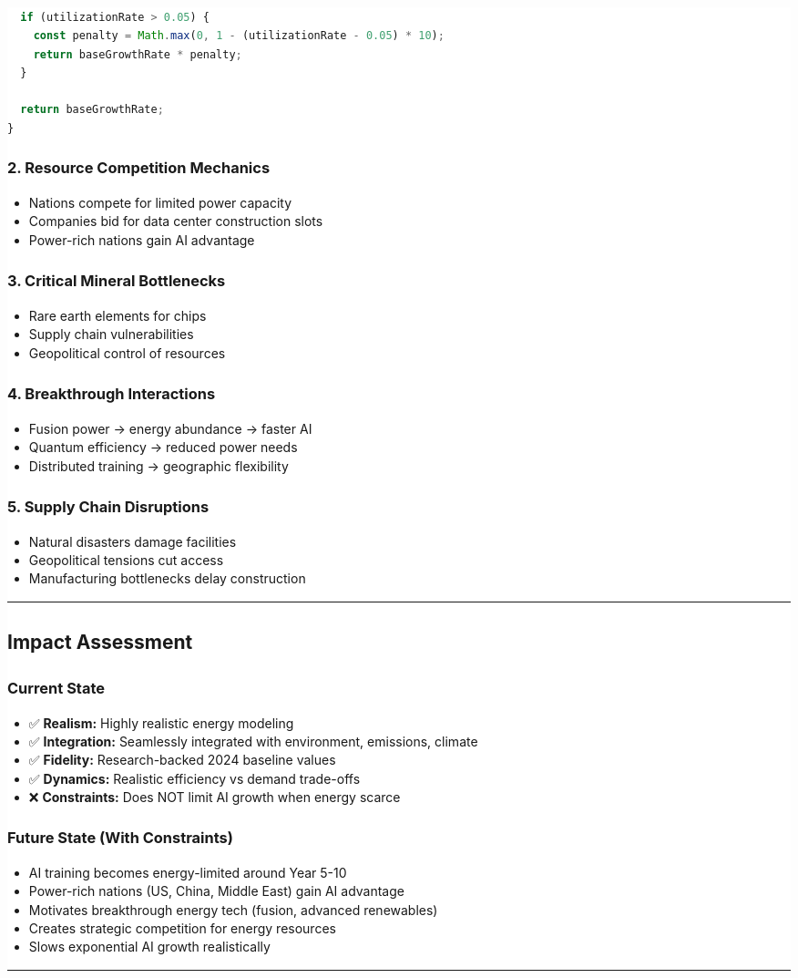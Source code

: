 ```typescript
  if (utilizationRate > 0.05) {
    const penalty = Math.max(0, 1 - (utilizationRate - 0.05) * 10);
    return baseGrowthRate * penalty;
  }

  return baseGrowthRate;
}
```

### 2. Resource Competition Mechanics
- Nations compete for limited power capacity
- Companies bid for data center construction slots
- Power-rich nations gain AI advantage

### 3. Critical Mineral Bottlenecks
- Rare earth elements for chips
- Supply chain vulnerabilities
- Geopolitical control of resources

### 4. Breakthrough Interactions
- Fusion power → energy abundance → faster AI
- Quantum efficiency → reduced power needs
- Distributed training → geographic flexibility

### 5. Supply Chain Disruptions
- Natural disasters damage facilities
- Geopolitical tensions cut access
- Manufacturing bottlenecks delay construction

---

## Impact Assessment

### Current State
- ✅ **Realism:** Highly realistic energy modeling
- ✅ **Integration:** Seamlessly integrated with environment, emissions, climate
- ✅ **Fidelity:** Research-backed 2024 baseline values
- ✅ **Dynamics:** Realistic efficiency vs demand trade-offs
- ❌ **Constraints:** Does NOT limit AI growth when energy scarce

### Future State (With Constraints)
- AI training becomes energy-limited around Year 5-10
- Power-rich nations (US, China, Middle East) gain AI advantage
- Motivates breakthrough energy tech (fusion, advanced renewables)
- Creates strategic competition for energy resources
- Slows exponential AI growth realistically

---
